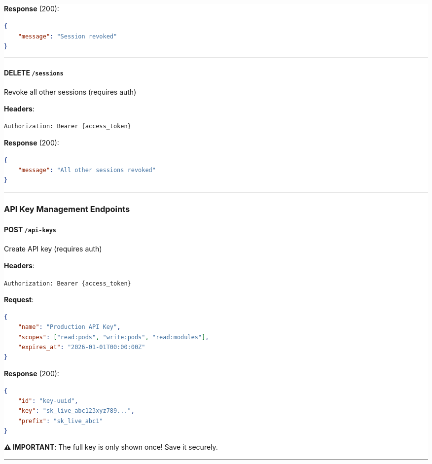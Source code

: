 **Response** (200):
```json
{
    "message": "Session revoked"
}
```

---

#### DELETE `/sessions`
Revoke all other sessions (requires auth)

**Headers**:
```
Authorization: Bearer {access_token}
```

**Response** (200):
```json
{
    "message": "All other sessions revoked"
}
```

---

### API Key Management Endpoints

#### POST `/api-keys`
Create API key (requires auth)

**Headers**:
```
Authorization: Bearer {access_token}
```

**Request**:
```json
{
    "name": "Production API Key",
    "scopes": ["read:pods", "write:pods", "read:modules"],
    "expires_at": "2026-01-01T00:00:00Z"
}
```

**Response** (200):
```json
{
    "id": "key-uuid",
    "key": "sk_live_abc123xyz789...",
    "prefix": "sk_live_abc1"
}
```

**⚠️ IMPORTANT**: The full key is only shown once! Save it securely.

---
